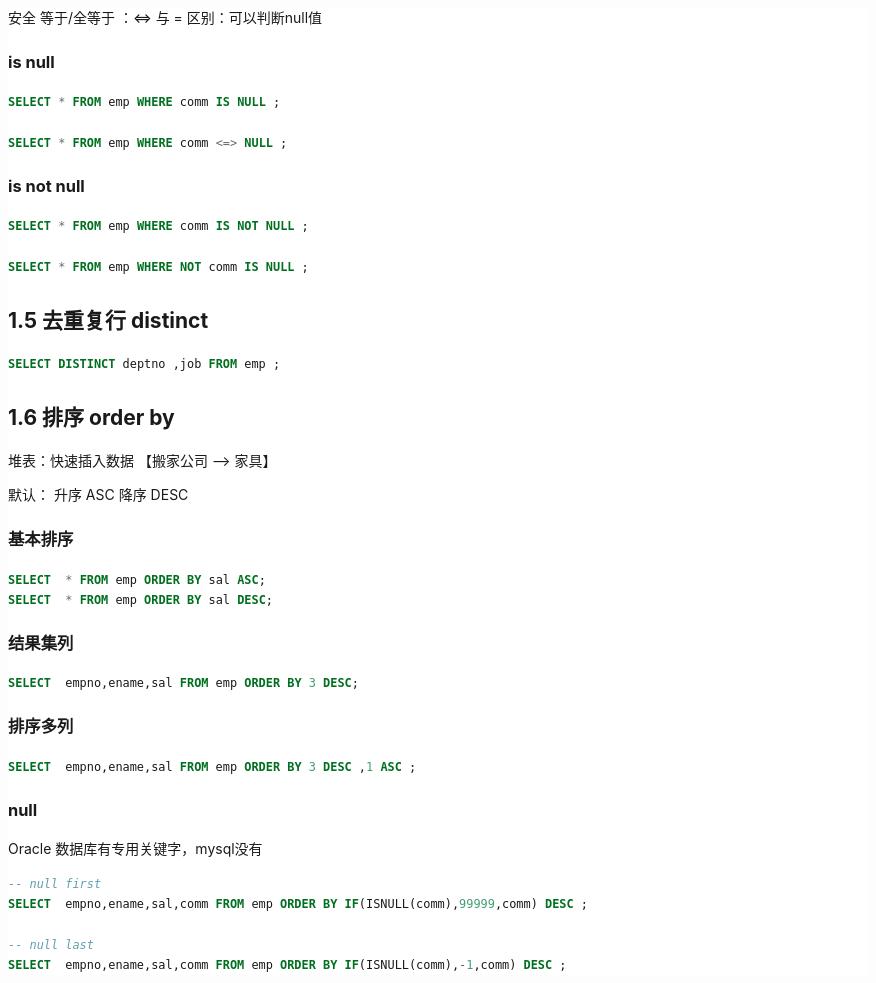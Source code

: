 安全 等于/全等于 ：<=>   与  =  区别：可以判断null值 

### is null

```sql
SELECT * FROM emp WHERE comm IS NULL ;

SELECT * FROM emp WHERE comm <=> NULL ;
```

### is not null

```sql
SELECT * FROM emp WHERE comm IS NOT NULL ;

SELECT * FROM emp WHERE NOT comm IS NULL ;
```

## 1.5 去重复行 distinct

```sql
SELECT DISTINCT deptno ,job FROM emp ;
```

## 1.6 排序 order by

堆表：快速插入数据  【搬家公司 --> 家具】

默认： 升序  ASC   降序  DESC

### 基本排序

```sql
SELECT  * FROM emp ORDER BY sal ASC;
SELECT  * FROM emp ORDER BY sal DESC;
```

### 结果集列

```sql
SELECT  empno,ename,sal FROM emp ORDER BY 3 DESC;
```

### 排序多列

```sql
SELECT  empno,ename,sal FROM emp ORDER BY 3 DESC ,1 ASC ;
```

### null

Oracle 数据库有专用关键字，mysql没有

```sql
-- null first
SELECT  empno,ename,sal,comm FROM emp ORDER BY IF(ISNULL(comm),99999,comm) DESC ;

-- null last
SELECT  empno,ename,sal,comm FROM emp ORDER BY IF(ISNULL(comm),-1,comm) DESC ;
```

